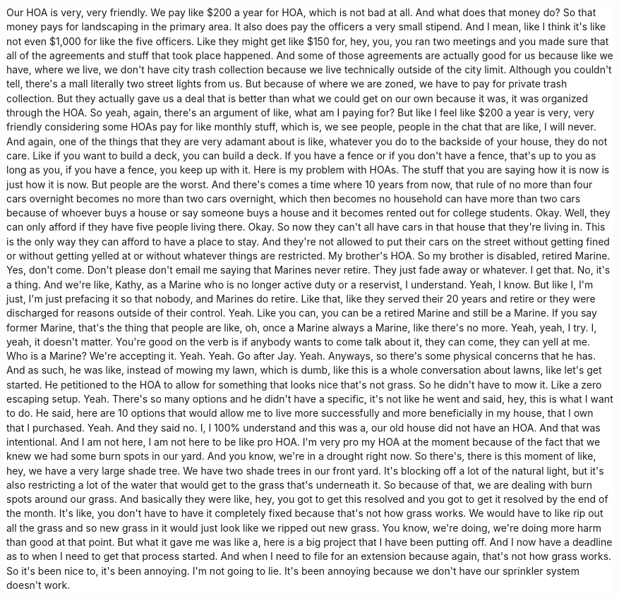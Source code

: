 Our HOA is very, very friendly. We pay like $200 a year for HOA, which is not bad at all. And what does that money do? So that money pays for landscaping in the primary area. It also does pay the officers a very small stipend.
And I mean, like I think it's like not even $1,000 for like the five officers. Like they might get like $150 for, hey, you, you ran two meetings and you made sure that all of the agreements and stuff that took place happened.
And some of those agreements are actually good for us because like we have, where we live, we don't have city trash collection because we live technically outside of the city limit. Although you couldn't tell, there's a mall literally two street lights from us.
But because of where we are zoned, we have to pay for private trash collection. But they actually gave us a deal that is better than what we could get on our own because it was, it was organized through the HOA.
So yeah, again, there's an argument of like, what am I paying for? But like I feel like $200 a year is very, very friendly considering some HOAs pay for like monthly stuff, which is, we see people, people in the chat that are like, I will never.
And again, one of the things that they are very adamant about is like, whatever you do to the backside of your house, they do not care. Like if you want to build a deck, you can build a deck.
If you have a fence or if you don't have a fence, that's up to you as long as you, if you have a fence, you keep up with it. Here is my problem with HOAs. The stuff that you are saying how it is now is just how it is now. But people are the worst.
 And there's comes a time where 10 years from now, that rule of no more than four cars overnight becomes no more than two cars overnight, which then becomes no household can have more than two cars because of whoever buys a house or say someone buys a house and it becomes rented out for college students.
Okay. Well, they can only afford if they have five people living there. Okay. So now they can't all have cars in that house that they're living in. This is the only way they can afford to have a place to stay.
And they're not allowed to put their cars on the street without getting fined or without getting yelled at or without whatever things are restricted. My brother's HOA. So my brother is disabled, retired Marine. Yes, don't come. Don't please don't email me saying that Marines never retire.
They just fade away or whatever. I get that. No, it's a thing. And we're like, Kathy, as a Marine who is no longer active duty or a reservist, I understand. Yeah, I know. But like I, I'm just, I'm just prefacing it so that nobody, and Marines do retire.
Like that, like they served their 20 years and retire or they were discharged for reasons outside of their control. Yeah. Like you can, you can be a retired Marine and still be a Marine.
If you say former Marine, that's the thing that people are like, oh, once a Marine always a Marine, like there's no more. Yeah, yeah, I try. I, yeah, it doesn't matter. You're good on the verb is if anybody wants to come talk about it, they can come, they can yell at me.
Who is a Marine? We're accepting it. Yeah. Yeah. Go after Jay. Yeah. Anyways, so there's some physical concerns that he has. And as such, he was like, instead of mowing my lawn, which is dumb, like this is a whole conversation about lawns, like let's get started.
He petitioned to the HOA to allow for something that looks nice that's not grass. So he didn't have to mow it. Like a zero escaping setup. Yeah. There's so many options and he didn't have a specific, it's not like he went and said, hey, this is what I want to do.
He said, here are 10 options that would allow me to live more successfully and more beneficially in my house, that I own that I purchased. Yeah. And they said no. I, I 100% understand and this was a, our old house did not have an HOA. And that was intentional.
And I am not here, I am not here to be like pro HOA. I'm very pro my HOA at the moment because of the fact that we knew we had some burn spots in our yard. And you know, we're in a drought right now. So there's, there is this moment of like, hey, we have a very large shade tree.
We have two shade trees in our front yard. It's blocking off a lot of the natural light, but it's also restricting a lot of the water that would get to the grass that's underneath it. So because of that, we are dealing with burn spots around our grass.
And basically they were like, hey, you got to get this resolved and you got to get it resolved by the end of the month. It's like, you don't have to have it completely fixed because that's not how grass works.
We would have to like rip out all the grass and so new grass in it would just look like we ripped out new grass. You know, we're doing, we're doing more harm than good at that point. But what it gave me was like a, here is a big project that I have been putting off.
And I now have a deadline as to when I need to get that process started. And when I need to file for an extension because again, that's not how grass works. So it's been nice to, it's been annoying. I'm not going to lie. It's been annoying because we don't have our sprinkler system doesn't work.